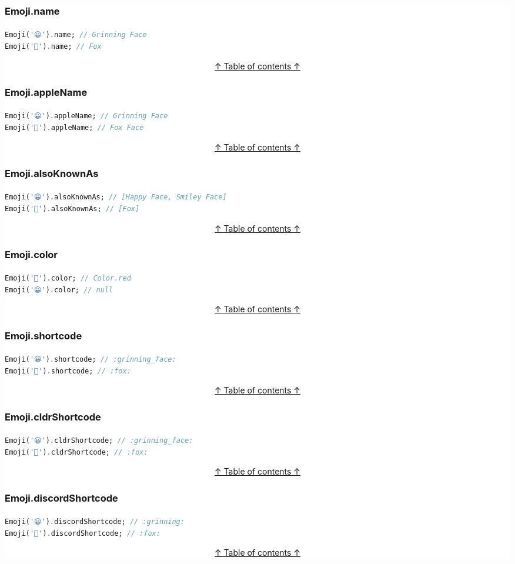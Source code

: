 ### Emoji.name

```dart
Emoji('😀').name; // Grinning Face
Emoji('🦊').name; // Fox
```
<div align="center"><a href="#table-of-contents">↑ Table of contents ↑</a></div>

### Emoji.appleName

```dart
Emoji('😀').appleName; // Grinning Face
Emoji('🦊').appleName; // Fox Face
```
<div align="center"><a href="#table-of-contents">↑ Table of contents ↑</a></div>

### Emoji.alsoKnownAs

```dart
Emoji('😀').alsoKnownAs; // [Happy Face, Smiley Face]
Emoji('🦊').alsoKnownAs; // [Fox]
```
<div align="center"><a href="#table-of-contents">↑ Table of contents ↑</a></div>

### Emoji.color

```dart
Emoji('🔴').color; // Color.red
Emoji('😀').color; // null
```
<div align="center"><a href="#table-of-contents">↑ Table of contents ↑</a></div>

### Emoji.shortcode

```dart
Emoji('😀').shortcode; // :grinning_face:
Emoji('🦊').shortcode; // :fox:
```
<div align="center"><a href="#table-of-contents">↑ Table of contents ↑</a></div>

### Emoji.cldrShortcode

```dart
Emoji('😀').cldrShortcode; // :grinning_face:
Emoji('🦊').cldrShortcode; // :fox:
```
<div align="center"><a href="#table-of-contents">↑ Table of contents ↑</a></div>

### Emoji.discordShortcode

```dart
Emoji('😀').discordShortcode; // :grinning:
Emoji('🦊').discordShortcode; // :fox:
```
<div align="center"><a href="#table-of-contents">↑ Table of contents ↑</a></div>
